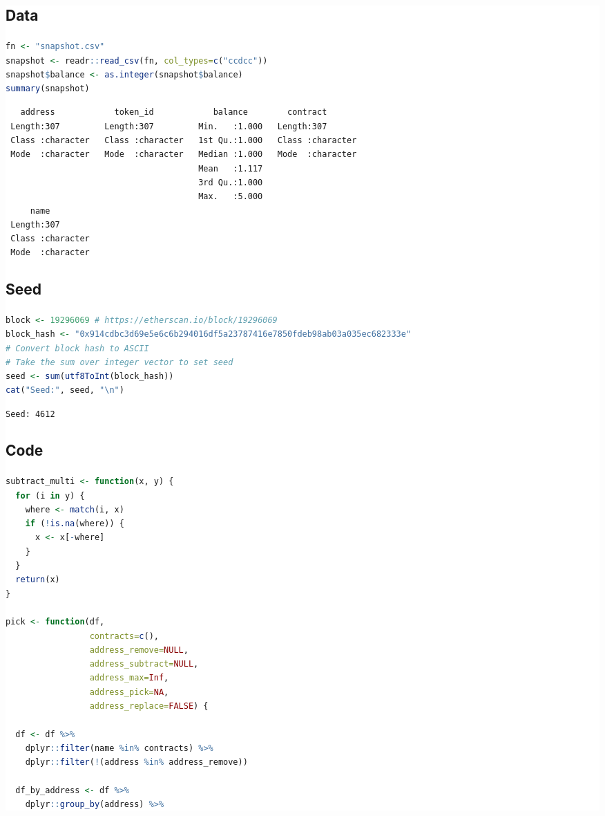 


## Data

``` r
fn <- "snapshot.csv"
snapshot <- readr::read_csv(fn, col_types=c("ccdcc"))
snapshot$balance <- as.integer(snapshot$balance)
summary(snapshot)
```

       address            token_id            balance        contract        
     Length:307         Length:307         Min.   :1.000   Length:307        
     Class :character   Class :character   1st Qu.:1.000   Class :character  
     Mode  :character   Mode  :character   Median :1.000   Mode  :character  
                                           Mean   :1.117                     
                                           3rd Qu.:1.000                     
                                           Max.   :5.000                     
         name          
     Length:307        
     Class :character  
     Mode  :character  
                       
                       
                       

## Seed

``` r
block <- 19296069 # https://etherscan.io/block/19296069
block_hash <- "0x914cdbc3d69e5e6c6b294016df5a23787416e7850fdeb98ab03a035ec682333e"
# Convert block hash to ASCII
# Take the sum over integer vector to set seed
seed <- sum(utf8ToInt(block_hash))
cat("Seed:", seed, "\n")
```

    Seed: 4612 

## Code

``` r
subtract_multi <- function(x, y) {
  for (i in y) {
    where <- match(i, x)
    if (!is.na(where)) {
      x <- x[-where]
    }
  }
  return(x)
}

pick <- function(df,
                 contracts=c(),
                 address_remove=NULL,
                 address_subtract=NULL,
                 address_max=Inf,
                 address_pick=NA,
                 address_replace=FALSE) {

  df <- df %>%
    dplyr::filter(name %in% contracts) %>%
    dplyr::filter(!(address %in% address_remove))
  
  df_by_address <- df %>%
    dplyr::group_by(address) %>%
```
